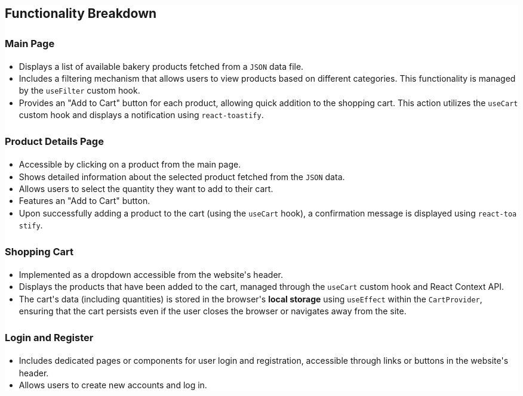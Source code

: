 ## Functionality Breakdown

### Main Page

* Displays a list of available bakery products fetched from a `JSON` data file.
* Includes a filtering mechanism that allows users to view products based on different categories. This functionality is managed by the `useFilter` custom hook.
* Provides an "Add to Cart" button for each product, allowing quick addition to the shopping cart. This action utilizes the `useCart` custom hook and displays a notification using `react-toastify`.

### Product Details Page

* Accessible by clicking on a product from the main page.
* Shows detailed information about the selected product fetched from the `JSON` data.
* Allows users to select the quantity they want to add to their cart.
* Features an "Add to Cart" button.
* Upon successfully adding a product to the cart (using the `useCart` hook), a confirmation message is displayed using `react-toastify`.

### Shopping Cart

* Implemented as a dropdown accessible from the website's header.
* Displays the products that have been added to the cart, managed through the `useCart` custom hook and React Context API.
* The cart's data (including quantities) is stored in the browser's **local storage** using `useEffect` within the `CartProvider`, ensuring that the cart persists even if the user closes the browser or navigates away from the site.

### Login and Register

* Includes dedicated pages or components for user login and registration, accessible through links or buttons in the website's header.
* Allows users to create new accounts and log in.
